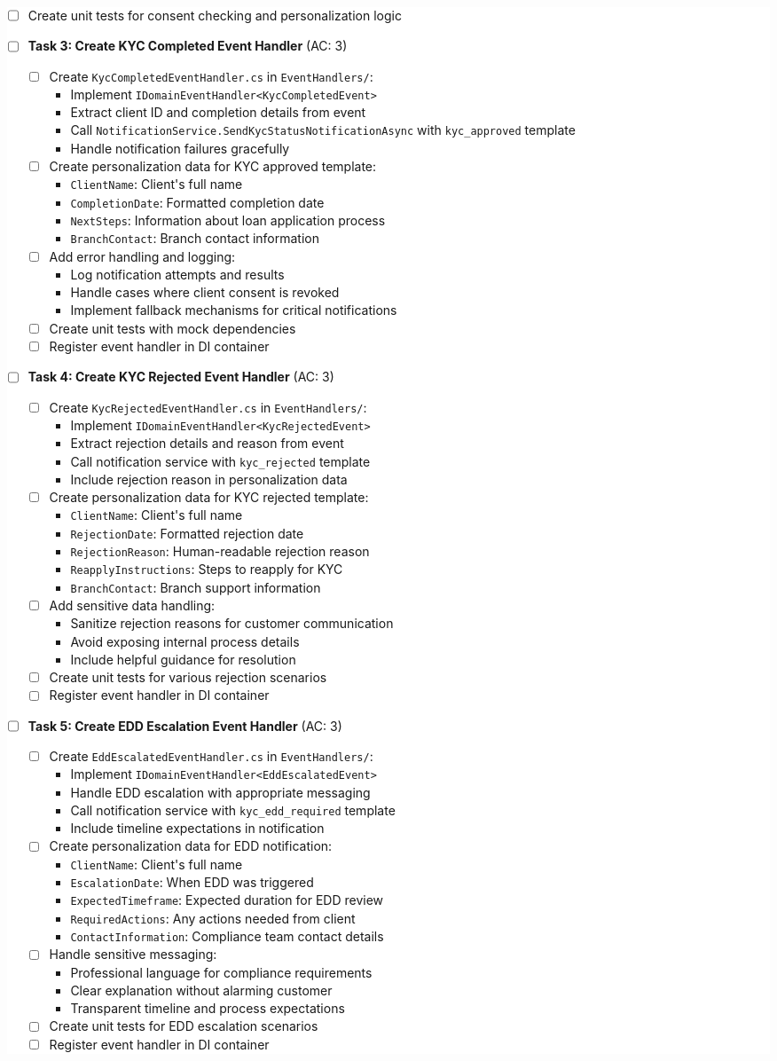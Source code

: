   - [ ] Create unit tests for consent checking and personalization logic

- [ ] **Task 3: Create KYC Completed Event Handler** (AC: 3)
  - [ ] Create `KycCompletedEventHandler.cs` in `EventHandlers/`:
    - Implement `IDomainEventHandler<KycCompletedEvent>`
    - Extract client ID and completion details from event
    - Call `NotificationService.SendKycStatusNotificationAsync` with `kyc_approved` template
    - Handle notification failures gracefully
  - [ ] Create personalization data for KYC approved template:
    - `ClientName`: Client's full name
    - `CompletionDate`: Formatted completion date
    - `NextSteps`: Information about loan application process
    - `BranchContact`: Branch contact information
  - [ ] Add error handling and logging:
    - Log notification attempts and results
    - Handle cases where client consent is revoked
    - Implement fallback mechanisms for critical notifications
  - [ ] Create unit tests with mock dependencies
  - [ ] Register event handler in DI container

- [ ] **Task 4: Create KYC Rejected Event Handler** (AC: 3)
  - [ ] Create `KycRejectedEventHandler.cs` in `EventHandlers/`:
    - Implement `IDomainEventHandler<KycRejectedEvent>`
    - Extract rejection details and reason from event
    - Call notification service with `kyc_rejected` template
    - Include rejection reason in personalization data
  - [ ] Create personalization data for KYC rejected template:
    - `ClientName`: Client's full name
    - `RejectionDate`: Formatted rejection date
    - `RejectionReason`: Human-readable rejection reason
    - `ReapplyInstructions`: Steps to reapply for KYC
    - `BranchContact`: Branch support information
  - [ ] Add sensitive data handling:
    - Sanitize rejection reasons for customer communication
    - Avoid exposing internal process details
    - Include helpful guidance for resolution
  - [ ] Create unit tests for various rejection scenarios
  - [ ] Register event handler in DI container

- [ ] **Task 5: Create EDD Escalation Event Handler** (AC: 3)
  - [ ] Create `EddEscalatedEventHandler.cs` in `EventHandlers/`:
    - Implement `IDomainEventHandler<EddEscalatedEvent>`
    - Handle EDD escalation with appropriate messaging
    - Call notification service with `kyc_edd_required` template
    - Include timeline expectations in notification
  - [ ] Create personalization data for EDD notification:
    - `ClientName`: Client's full name
    - `EscalationDate`: When EDD was triggered
    - `ExpectedTimeframe`: Expected duration for EDD review
    - `RequiredActions`: Any actions needed from client
    - `ContactInformation`: Compliance team contact details
  - [ ] Handle sensitive messaging:
    - Professional language for compliance requirements
    - Clear explanation without alarming customer
    - Transparent timeline and process expectations
  - [ ] Create unit tests for EDD escalation scenarios
  - [ ] Register event handler in DI container

